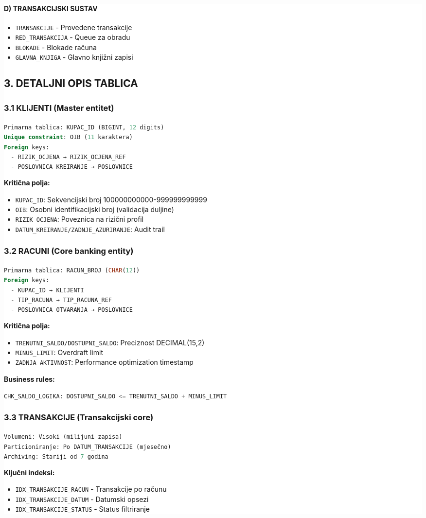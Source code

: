 #### D) TRANSAKCIJSKI SUSTAV
- `TRANSAKCIJE` - Provedene transakcije
- `RED_TRANSAKCIJA` - Queue za obradu
- `BLOKADE` - Blokade računa
- `GLAVNA_KNJIGA` - Glavno knjižni zapisi

## 3. DETALJNI OPIS TABLICA

### 3.1 KLIJENTI (Master entitet)
```sql
Primarna tablica: KUPAC_ID (BIGINT, 12 digits)
Unique constraint: OIB (11 karaktera)
Foreign keys: 
  - RIZIK_OCJENA → RIZIK_OCJENA_REF
  - POSLOVNICA_KREIRANJE → POSLOVNICE
```

**Kritična polja:**
- `KUPAC_ID`: Sekvencijski broj 100000000000-999999999999
- `OIB`: Osobni identifikacijski broj (validacija duljine)
- `RIZIK_OCJENA`: Poveznica na rizični profil
- `DATUM_KREIRANJE/ZADNJE_AZURIRANJE`: Audit trail

### 3.2 RACUNI (Core banking entity)
```sql
Primarna tablica: RACUN_BROJ (CHAR(12))
Foreign keys:
  - KUPAC_ID → KLIJENTI
  - TIP_RACUNA → TIP_RACUNA_REF
  - POSLOVNICA_OTVARANJA → POSLOVNICE
```

**Kritična polja:**
- `TRENUTNI_SALDO/DOSTUPNI_SALDO`: Preciznost DECIMAL(15,2)
- `MINUS_LIMIT`: Overdraft limit
- `ZADNJA_AKTIVNOST`: Performance optimization timestamp

**Business rules:**
```sql
CHK_SALDO_LOGIKA: DOSTUPNI_SALDO <= TRENUTNI_SALDO + MINUS_LIMIT
```

### 3.3 TRANSAKCIJE (Transakcijski core)
```sql
Volumeni: Visoki (milijuni zapisa)
Particioniranje: Po DATUM_TRANSAKCIJE (mjesečno)
Archiving: Stariji od 7 godina
```

**Ključni indeksi:**
- `IDX_TRANSAKCIJE_RACUN` - Transakcije po računu
- `IDX_TRANSAKCIJE_DATUM` - Datumski opsezi
- `IDX_TRANSAKCIJE_STATUS` - Status filtriranje
